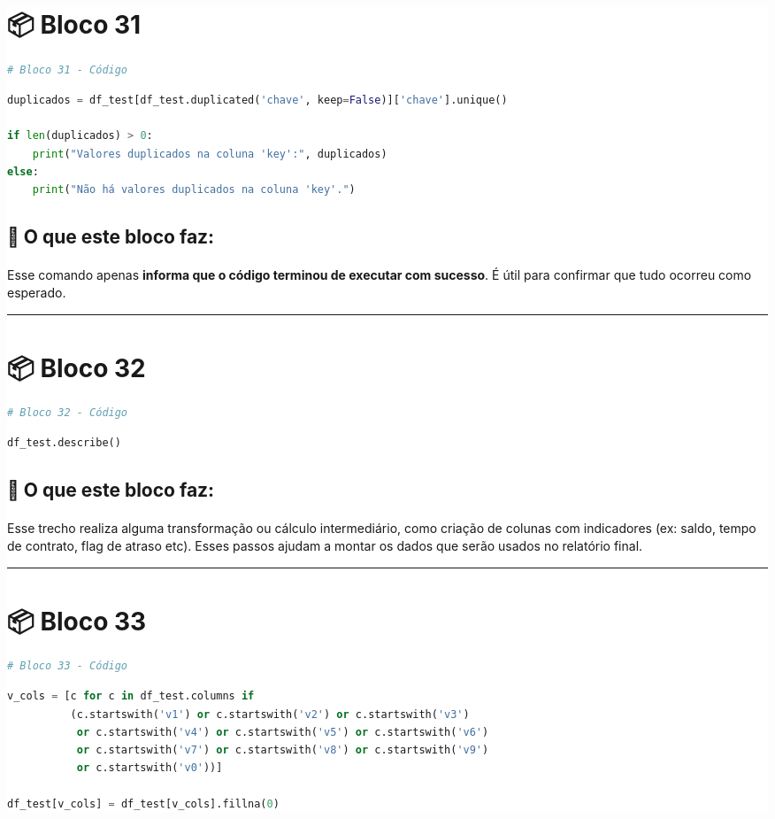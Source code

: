 
# 📦 Bloco 31

```bash
# Bloco 31 - Código
```

```python
duplicados = df_test[df_test.duplicated('chave', keep=False)]['chave'].unique()

if len(duplicados) > 0:
    print("Valores duplicados na coluna 'key':", duplicados)
else:
    print("Não há valores duplicados na coluna 'key'.")
```

## 📘 O que este bloco faz:
Esse comando apenas **informa que o código terminou de executar com sucesso**.
É útil para confirmar que tudo ocorreu como esperado.


---


# 📦 Bloco 32

```bash
# Bloco 32 - Código
```

```python
df_test.describe()
```

## 📘 O que este bloco faz:
Esse trecho realiza alguma transformação ou cálculo intermediário, como criação de colunas com indicadores (ex: saldo, tempo de contrato, flag de atraso etc).
Esses passos ajudam a montar os dados que serão usados no relatório final.


---


# 📦 Bloco 33

```bash
# Bloco 33 - Código
```

```python
v_cols = [c for c in df_test.columns if 
          (c.startswith('v1') or c.startswith('v2') or c.startswith('v3') 
           or c.startswith('v4') or c.startswith('v5') or c.startswith('v6') 
           or c.startswith('v7') or c.startswith('v8') or c.startswith('v9')
           or c.startswith('v0'))]

df_test[v_cols] = df_test[v_cols].fillna(0)
```
